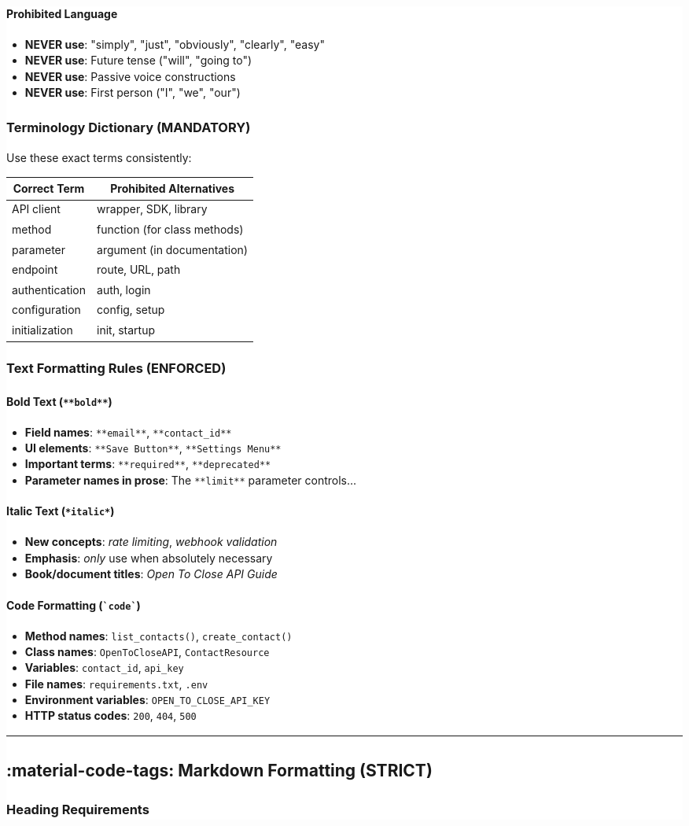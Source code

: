 #### Prohibited Language
- **NEVER use**: "simply", "just", "obviously", "clearly", "easy"
- **NEVER use**: Future tense ("will", "going to")
- **NEVER use**: Passive voice constructions
- **NEVER use**: First person ("I", "we", "our")

### Terminology Dictionary (MANDATORY)

Use these exact terms consistently:

| Correct Term | Prohibited Alternatives |
|--------------|------------------------|
| API client | wrapper, SDK, library |
| method | function (for class methods) |
| parameter | argument (in documentation) |
| endpoint | route, URL, path |
| authentication | auth, login |
| configuration | config, setup |
| initialization | init, startup |

### Text Formatting Rules (ENFORCED)

#### Bold Text (`**bold**`)
- **Field names**: `**email**`, `**contact_id**`
- **UI elements**: `**Save Button**`, `**Settings Menu**`
- **Important terms**: `**required**`, `**deprecated**`
- **Parameter names in prose**: The `**limit**` parameter controls...

#### Italic Text (`*italic*`)
- **New concepts**: *rate limiting*, *webhook validation*
- **Emphasis**: *only* use when absolutely necessary
- **Book/document titles**: *Open To Close API Guide*

#### Code Formatting (`` `code` ``)
- **Method names**: `list_contacts()`, `create_contact()`
- **Class names**: `OpenToCloseAPI`, `ContactResource`
- **Variables**: `contact_id`, `api_key`
- **File names**: `requirements.txt`, `.env`
- **Environment variables**: `OPEN_TO_CLOSE_API_KEY`
- **HTTP status codes**: `200`, `404`, `500`

---

## :material-code-tags: Markdown Formatting (STRICT)

### Heading Requirements
